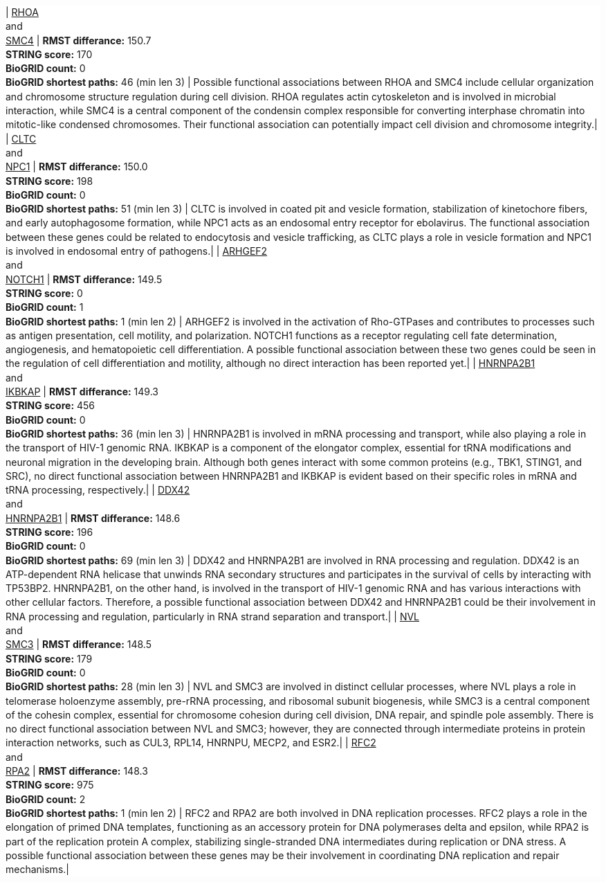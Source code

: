 | [RHOA](https://www.ncbi.nlm.nih.gov/gene?term=RHOA[Gene+Name]+AND+9606[Taxonomy+ID]) </br> and </br> [SMC4](https://www.ncbi.nlm.nih.gov/gene?term=SMC4[Gene+Name]+AND+9606[Taxonomy+ID]) |  **RMST differance:** 150.7</br>**STRING score:** 170</br>**BioGRID count:** 0</br>**BioGRID shortest paths:** 46 (min len 3) | Possible functional associations between RHOA and SMC4 include cellular organization and chromosome structure regulation during cell division. RHOA regulates actin cytoskeleton and is involved in microbial interaction, while SMC4 is a central component of the condensin complex responsible for converting interphase chromatin into mitotic-like condensed chromosomes. Their functional association can potentially impact cell division and chromosome integrity.|
| [CLTC](https://www.ncbi.nlm.nih.gov/gene?term=CLTC[Gene+Name]+AND+9606[Taxonomy+ID]) </br> and </br> [NPC1](https://www.ncbi.nlm.nih.gov/gene?term=NPC1[Gene+Name]+AND+9606[Taxonomy+ID]) |  **RMST differance:** 150.0</br>**STRING score:** 198</br>**BioGRID count:** 0</br>**BioGRID shortest paths:** 51 (min len 3) | CLTC is involved in coated pit and vesicle formation, stabilization of kinetochore fibers, and early autophagosome formation, while NPC1 acts as an endosomal entry receptor for ebolavirus. The functional association between these genes could be related to endocytosis and vesicle trafficking, as CLTC plays a role in vesicle formation and NPC1 is involved in endosomal entry of pathogens.|
| [ARHGEF2](https://www.ncbi.nlm.nih.gov/gene?term=ARHGEF2[Gene+Name]+AND+9606[Taxonomy+ID]) </br> and </br> [NOTCH1](https://www.ncbi.nlm.nih.gov/gene?term=NOTCH1[Gene+Name]+AND+9606[Taxonomy+ID]) |  **RMST differance:** 149.5</br>**STRING score:** 0</br>**BioGRID count:** 1</br>**BioGRID shortest paths:** 1 (min len 2) | ARHGEF2 is involved in the activation of Rho-GTPases and contributes to processes such as antigen presentation, cell motility, and polarization. NOTCH1 functions as a receptor regulating cell fate determination, angiogenesis, and hematopoietic cell differentiation. A possible functional association between these two genes could be seen in the regulation of cell differentiation and motility, although no direct interaction has been reported yet.|
| [HNRNPA2B1](https://www.ncbi.nlm.nih.gov/gene?term=HNRNPA2B1[Gene+Name]+AND+9606[Taxonomy+ID]) </br> and </br> [IKBKAP](https://www.ncbi.nlm.nih.gov/gene?term=IKBKAP[Gene+Name]+AND+9606[Taxonomy+ID]) |  **RMST differance:** 149.3</br>**STRING score:** 456</br>**BioGRID count:** 0</br>**BioGRID shortest paths:** 36 (min len 3) | HNRNPA2B1 is involved in mRNA processing and transport, while also playing a role in the transport of HIV-1 genomic RNA. IKBKAP is a component of the elongator complex, essential for tRNA modifications and neuronal migration in the developing brain. Although both genes interact with some common proteins (e.g., TBK1, STING1, and SRC), no direct functional association between HNRNPA2B1 and IKBKAP is evident based on their specific roles in mRNA and tRNA processing, respectively.|
| [DDX42](https://www.ncbi.nlm.nih.gov/gene?term=DDX42[Gene+Name]+AND+9606[Taxonomy+ID]) </br> and </br> [HNRNPA2B1](https://www.ncbi.nlm.nih.gov/gene?term=HNRNPA2B1[Gene+Name]+AND+9606[Taxonomy+ID]) |  **RMST differance:** 148.6</br>**STRING score:** 196</br>**BioGRID count:** 0</br>**BioGRID shortest paths:** 69 (min len 3) | DDX42 and HNRNPA2B1 are involved in RNA processing and regulation. DDX42 is an ATP-dependent RNA helicase that unwinds RNA secondary structures and participates in the survival of cells by interacting with TP53BP2. HNRNPA2B1, on the other hand, is involved in the transport of HIV-1 genomic RNA and has various interactions with other cellular factors. Therefore, a possible functional association between DDX42 and HNRNPA2B1 could be their involvement in RNA processing and regulation, particularly in RNA strand separation and transport.|
| [NVL](https://www.ncbi.nlm.nih.gov/gene?term=NVL[Gene+Name]+AND+9606[Taxonomy+ID]) </br> and </br> [SMC3](https://www.ncbi.nlm.nih.gov/gene?term=SMC3[Gene+Name]+AND+9606[Taxonomy+ID]) |  **RMST differance:** 148.5</br>**STRING score:** 179</br>**BioGRID count:** 0</br>**BioGRID shortest paths:** 28 (min len 3) | NVL and SMC3 are involved in distinct cellular processes, where NVL plays a role in telomerase holoenzyme assembly, pre-rRNA processing, and ribosomal subunit biogenesis, while SMC3 is a central component of the cohesin complex, essential for chromosome cohesion during cell division, DNA repair, and spindle pole assembly. There is no direct functional association between NVL and SMC3; however, they are connected through intermediate proteins in protein interaction networks, such as CUL3, RPL14, HNRNPU, MECP2, and ESR2.|
| [RFC2](https://www.ncbi.nlm.nih.gov/gene?term=RFC2[Gene+Name]+AND+9606[Taxonomy+ID]) </br> and </br> [RPA2](https://www.ncbi.nlm.nih.gov/gene?term=RPA2[Gene+Name]+AND+9606[Taxonomy+ID]) |  **RMST differance:** 148.3</br>**STRING score:** 975</br>**BioGRID count:** 2</br>**BioGRID shortest paths:** 1 (min len 2) | RFC2 and RPA2 are both involved in DNA replication processes. RFC2 plays a role in the elongation of primed DNA templates, functioning as an accessory protein for DNA polymerases delta and epsilon, while RPA2 is part of the replication protein A complex, stabilizing single-stranded DNA intermediates during replication or DNA stress. A possible functional association between these genes may be their involvement in coordinating DNA replication and repair mechanisms.|